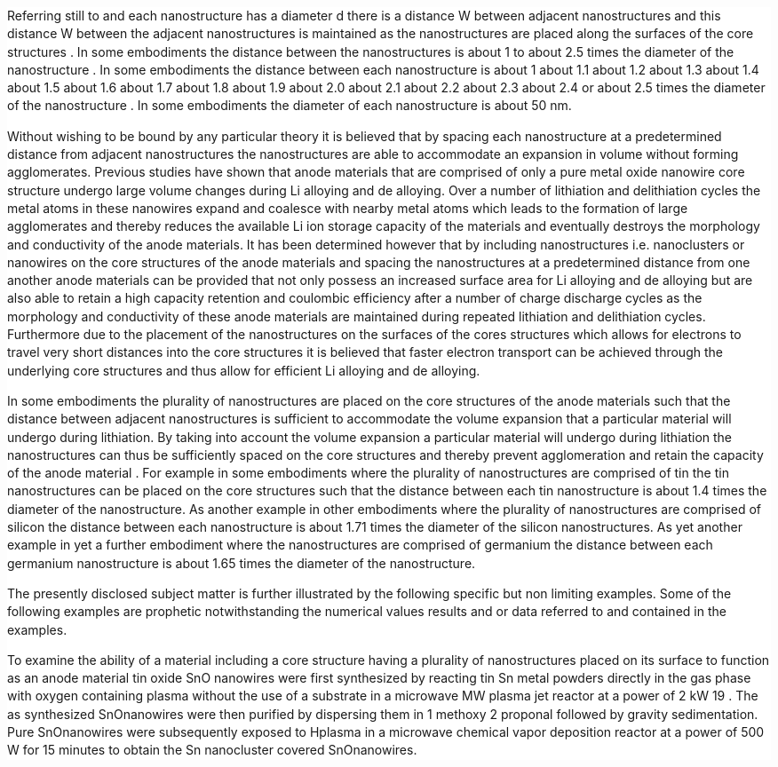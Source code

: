 Referring still to and each nanostructure has a diameter d there is a distance W between adjacent nanostructures and this distance W between the adjacent nanostructures is maintained as the nanostructures are placed along the surfaces of the core structures . In some embodiments the distance between the nanostructures is about 1 to about 2.5 times the diameter of the nanostructure . In some embodiments the distance between each nanostructure is about 1 about 1.1 about 1.2 about 1.3 about 1.4 about 1.5 about 1.6 about 1.7 about 1.8 about 1.9 about 2.0 about 2.1 about 2.2 about 2.3 about 2.4 or about 2.5 times the diameter of the nanostructure . In some embodiments the diameter of each nanostructure is about 50 nm.

Without wishing to be bound by any particular theory it is believed that by spacing each nanostructure at a predetermined distance from adjacent nanostructures the nanostructures are able to accommodate an expansion in volume without forming agglomerates. Previous studies have shown that anode materials that are comprised of only a pure metal oxide nanowire core structure undergo large volume changes during Li alloying and de alloying. Over a number of lithiation and delithiation cycles the metal atoms in these nanowires expand and coalesce with nearby metal atoms which leads to the formation of large agglomerates and thereby reduces the available Li ion storage capacity of the materials and eventually destroys the morphology and conductivity of the anode materials. It has been determined however that by including nanostructures i.e. nanoclusters or nanowires on the core structures of the anode materials and spacing the nanostructures at a predetermined distance from one another anode materials can be provided that not only possess an increased surface area for Li alloying and de alloying but are also able to retain a high capacity retention and coulombic efficiency after a number of charge discharge cycles as the morphology and conductivity of these anode materials are maintained during repeated lithiation and delithiation cycles. Furthermore due to the placement of the nanostructures on the surfaces of the cores structures which allows for electrons to travel very short distances into the core structures it is believed that faster electron transport can be achieved through the underlying core structures and thus allow for efficient Li alloying and de alloying.

In some embodiments the plurality of nanostructures are placed on the core structures of the anode materials such that the distance between adjacent nanostructures is sufficient to accommodate the volume expansion that a particular material will undergo during lithiation. By taking into account the volume expansion a particular material will undergo during lithiation the nanostructures can thus be sufficiently spaced on the core structures and thereby prevent agglomeration and retain the capacity of the anode material . For example in some embodiments where the plurality of nanostructures are comprised of tin the tin nanostructures can be placed on the core structures such that the distance between each tin nanostructure is about 1.4 times the diameter of the nanostructure. As another example in other embodiments where the plurality of nanostructures are comprised of silicon the distance between each nanostructure is about 1.71 times the diameter of the silicon nanostructures. As yet another example in yet a further embodiment where the nanostructures are comprised of germanium the distance between each germanium nanostructure is about 1.65 times the diameter of the nanostructure.

The presently disclosed subject matter is further illustrated by the following specific but non limiting examples. Some of the following examples are prophetic notwithstanding the numerical values results and or data referred to and contained in the examples.

To examine the ability of a material including a core structure having a plurality of nanostructures placed on its surface to function as an anode material tin oxide SnO nanowires were first synthesized by reacting tin Sn metal powders directly in the gas phase with oxygen containing plasma without the use of a substrate in a microwave MW plasma jet reactor at a power of 2 kW 19 . The as synthesized SnOnanowires were then purified by dispersing them in 1 methoxy 2 proponal followed by gravity sedimentation. Pure SnOnanowires were subsequently exposed to Hplasma in a microwave chemical vapor deposition reactor at a power of 500 W for 15 minutes to obtain the Sn nanocluster covered SnOnanowires.
